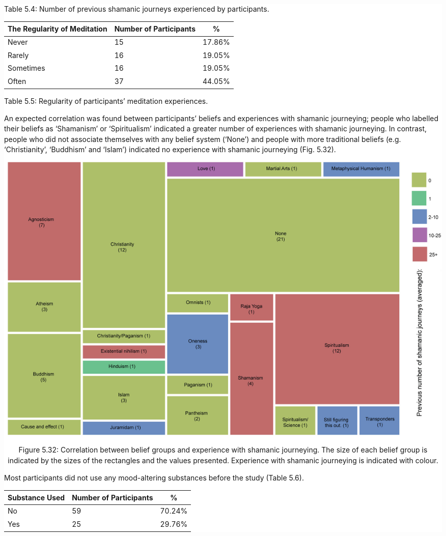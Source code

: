 Table 5.4: Number of previous shamanic journeys experienced by participants.


| The Regularity of Meditation | Number of Participants | %       |
|------------------------------|------------------------|---------|
| Never                        | 15                     | 17.86%  |
| Rarely                       | 16                     | 19.05%  |
| Sometimes                    | 16                     | 19.05%  |
| Often                        | 37                     | 44.05%  |


Table 5.5: Regularity of participants’ meditation experiences.

An expected correlation was found between participants’ beliefs and experiences with shamanic journeying; people who labelled their beliefs as ‘Shamanism’ or ‘Spiritualism’ indicated a greater number of experiences with shamanic journeying. In contrast, people who did not associate themselves with any belief system (‘None’) and people with more traditional beliefs (e.g. ‘Christianity’, ‘Buddhism’ and ‘Islam’) indicated no experience with shamanic journeying (Fig. 5.32). 

![Correlation between belief groups and experience with shamanic journeying. The size of belief groups is indicated by the sizes of the rectangles and the values in the rectangles. Experience with shamanic journeying is indicated with colour.](../../assets/img/bcmi-2-5-g3-belief-sj-0.2.jpg)<center>Figure 5.32: Correlation between belief groups and experience with shamanic journeying. The size of each belief group is indicated by the sizes of the rectangles and the values presented. Experience with shamanic journeying is indicated with colour.</center>

Most participants did not use any mood-altering substances before the study (Table 5.6).

| Substance Used | Number of Participants | %       |
|---------------|------------------------|---------|
| No            | 59                     | 70.24%  |
| Yes           | 25                     | 29.76%  |
